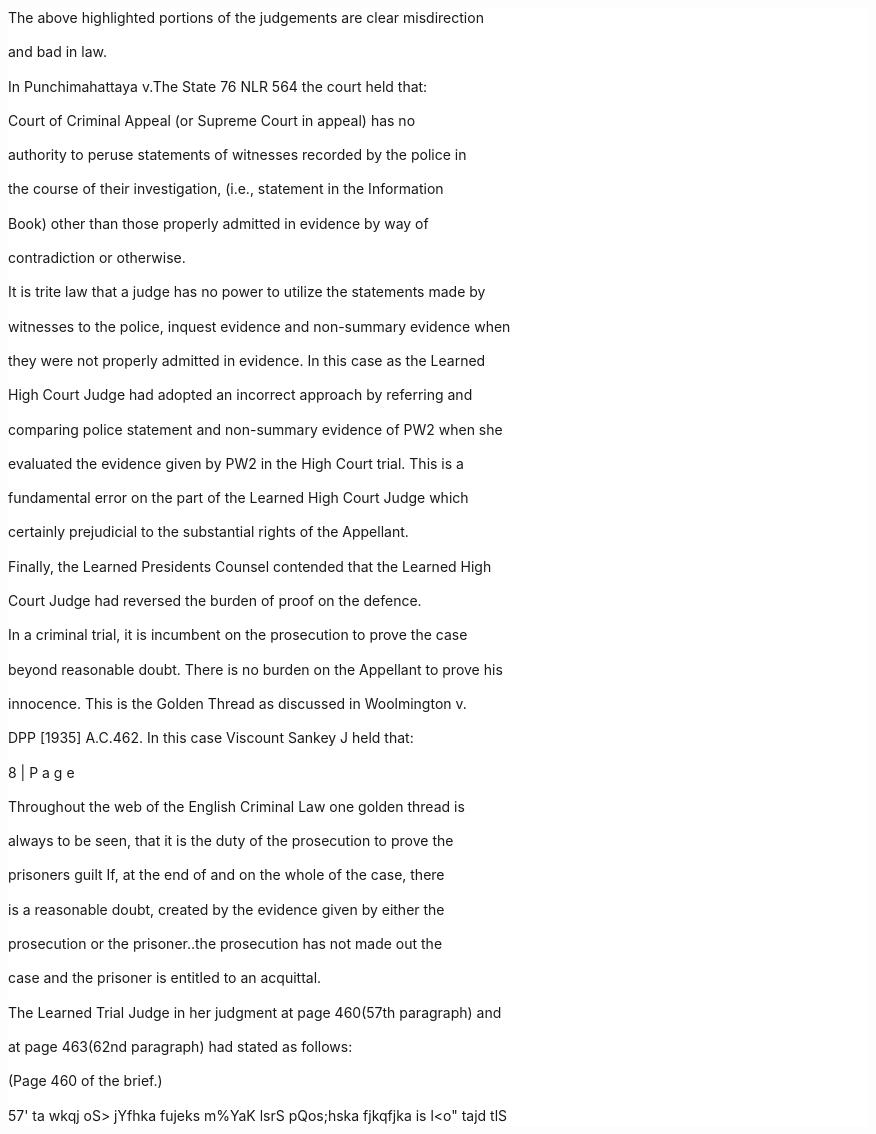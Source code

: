 The above highlighted portions of the judgements are clear misdirection

and bad in law.

In Punchimahattaya v.The State 76 NLR 564 the court held that:

Court of Criminal Appeal (or Supreme Court in appeal) has no

authority to peruse statements of witnesses recorded by the police in

the course of their investigation, (i.e., statement in the Information

Book) other than those properly admitted in evidence by way of

contradiction or otherwise.

It is trite law that a judge has no power to utilize the statements made by

witnesses to the police, inquest evidence and non-summary evidence when

they were not properly admitted in evidence. In this case as the Learned

High Court Judge had adopted an incorrect approach by referring and

comparing police statement and non-summary evidence of PW2 when she

evaluated the evidence given by PW2 in the High Court trial. This is a

fundamental error on the part of the Learned High Court Judge which

certainly prejudicial to the substantial rights of the Appellant.

Finally, the Learned Presidents Counsel contended that the Learned High

Court Judge had reversed the burden of proof on the defence.

In a criminal trial, it is incumbent on the prosecution to prove the case

beyond reasonable doubt. There is no burden on the Appellant to prove his

innocence. This is the Golden Thread as discussed in Woolmington v.

DPP [1935] A.C.462. In this case Viscount Sankey J held that:

8 | P a g e

Throughout the web of the English Criminal Law one golden thread is

always to be seen, that it is the duty of the prosecution to prove the

prisoners guilt If, at the end of and on the whole of the case, there

is a reasonable doubt, created by the evidence given by either the

prosecution or the prisoner..the prosecution has not made out the

case and the prisoner is entitled to an acquittal.

The Learned Trial Judge in her judgment at page 460(57th paragraph) and

at page 463(62nd paragraph) had stated as follows:

(Page 460 of the brief.)

57' ta wkqj oS> jYfhka fujeks m%YaK lsrS pQos;hska fjkqfjka is l<o" tajd tlS
